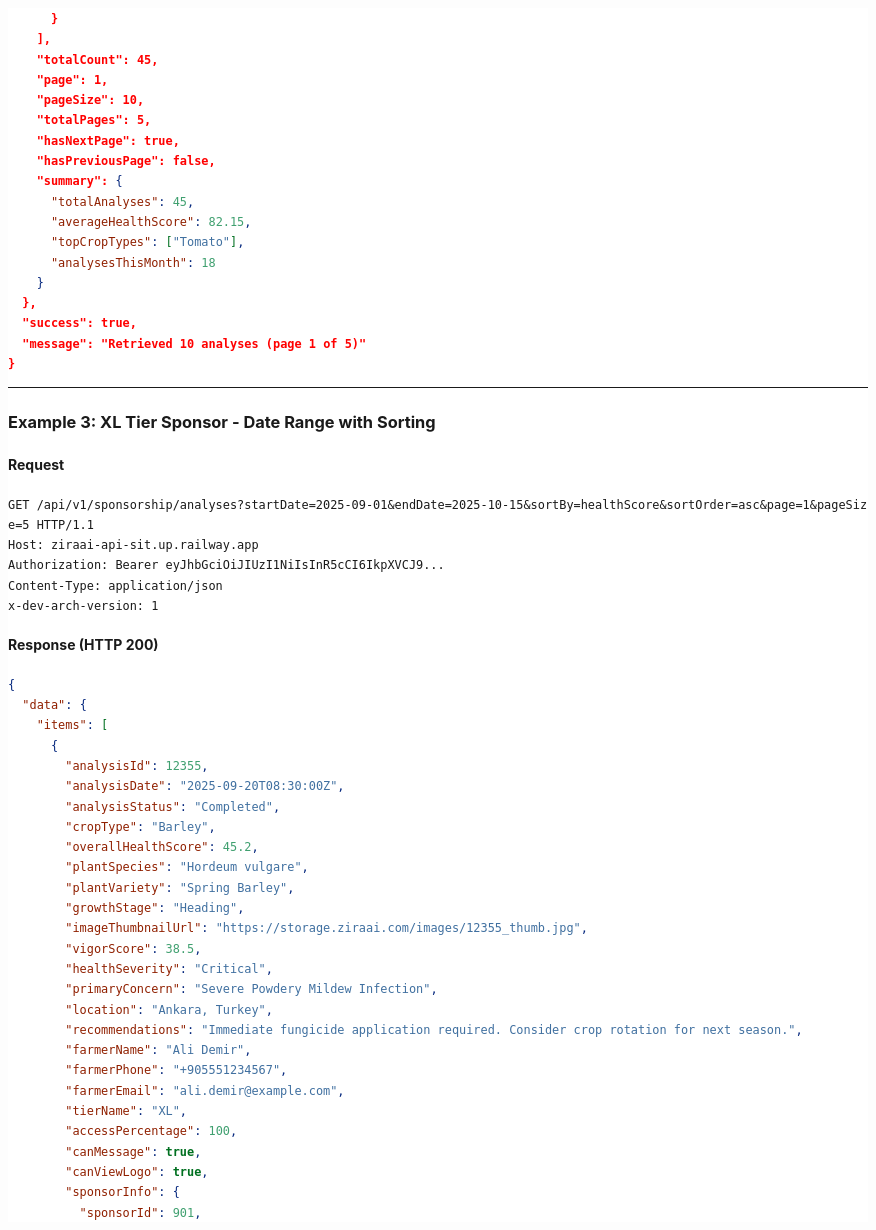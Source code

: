 ```json
      }
    ],
    "totalCount": 45,
    "page": 1,
    "pageSize": 10,
    "totalPages": 5,
    "hasNextPage": true,
    "hasPreviousPage": false,
    "summary": {
      "totalAnalyses": 45,
      "averageHealthScore": 82.15,
      "topCropTypes": ["Tomato"],
      "analysesThisMonth": 18
    }
  },
  "success": true,
  "message": "Retrieved 10 analyses (page 1 of 5)"
}
```

---

### Example 3: XL Tier Sponsor - Date Range with Sorting

#### Request
```http
GET /api/v1/sponsorship/analyses?startDate=2025-09-01&endDate=2025-10-15&sortBy=healthScore&sortOrder=asc&page=1&pageSize=5 HTTP/1.1
Host: ziraai-api-sit.up.railway.app
Authorization: Bearer eyJhbGciOiJIUzI1NiIsInR5cCI6IkpXVCJ9...
Content-Type: application/json
x-dev-arch-version: 1
```

#### Response (HTTP 200)
```json
{
  "data": {
    "items": [
      {
        "analysisId": 12355,
        "analysisDate": "2025-09-20T08:30:00Z",
        "analysisStatus": "Completed",
        "cropType": "Barley",
        "overallHealthScore": 45.2,
        "plantSpecies": "Hordeum vulgare",
        "plantVariety": "Spring Barley",
        "growthStage": "Heading",
        "imageThumbnailUrl": "https://storage.ziraai.com/images/12355_thumb.jpg",
        "vigorScore": 38.5,
        "healthSeverity": "Critical",
        "primaryConcern": "Severe Powdery Mildew Infection",
        "location": "Ankara, Turkey",
        "recommendations": "Immediate fungicide application required. Consider crop rotation for next season.",
        "farmerName": "Ali Demir",
        "farmerPhone": "+905551234567",
        "farmerEmail": "ali.demir@example.com",
        "tierName": "XL",
        "accessPercentage": 100,
        "canMessage": true,
        "canViewLogo": true,
        "sponsorInfo": {
          "sponsorId": 901,
```